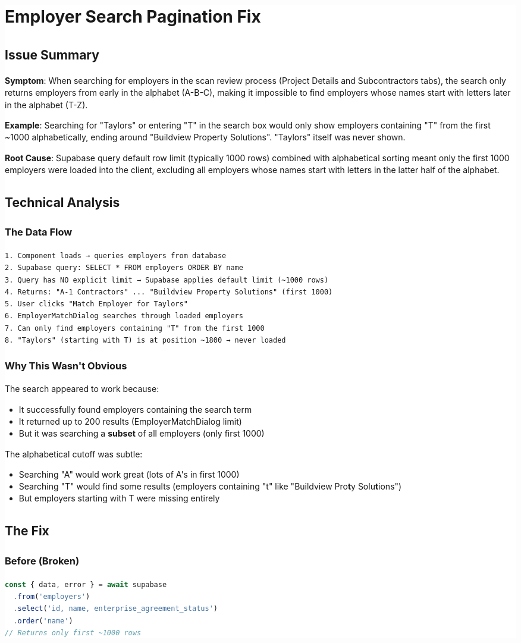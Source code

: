 # Employer Search Pagination Fix

## Issue Summary

**Symptom**: When searching for employers in the scan review process (Project Details and Subcontractors tabs), the search only returns employers from early in the alphabet (A-B-C), making it impossible to find employers whose names start with letters later in the alphabet (T-Z).

**Example**: Searching for "Taylors" or entering "T" in the search box would only show employers containing "T" from the first ~1000 alphabetically, ending around "Buildview Property Solutions". "Taylors" itself was never shown.

**Root Cause**: Supabase query default row limit (typically 1000 rows) combined with alphabetical sorting meant only the first 1000 employers were loaded into the client, excluding all employers whose names start with letters in the latter half of the alphabet.

## Technical Analysis

### The Data Flow

```
1. Component loads → queries employers from database
2. Supabase query: SELECT * FROM employers ORDER BY name
3. Query has NO explicit limit → Supabase applies default limit (~1000 rows)
4. Returns: "A-1 Contractors" ... "Buildview Property Solutions" (first 1000)
5. User clicks "Match Employer for Taylors"
6. EmployerMatchDialog searches through loaded employers
7. Can only find employers containing "T" from the first 1000
8. "Taylors" (starting with T) is at position ~1800 → never loaded
```

### Why This Wasn't Obvious

The search appeared to work because:
- It successfully found employers containing the search term
- It returned up to 200 results (EmployerMatchDialog limit)
- But it was searching a **subset** of all employers (only first 1000)

The alphabetical cutoff was subtle:
- Searching "A" would work great (lots of A's in first 1000)
- Searching "T" would find some results (employers containing "t" like "Buildview Pro**t**y Solu**t**ions")
- But employers starting with T were missing entirely

## The Fix

### Before (Broken)
```typescript
const { data, error } = await supabase
  .from('employers')
  .select('id, name, enterprise_agreement_status')
  .order('name')
// Returns only first ~1000 rows
```
